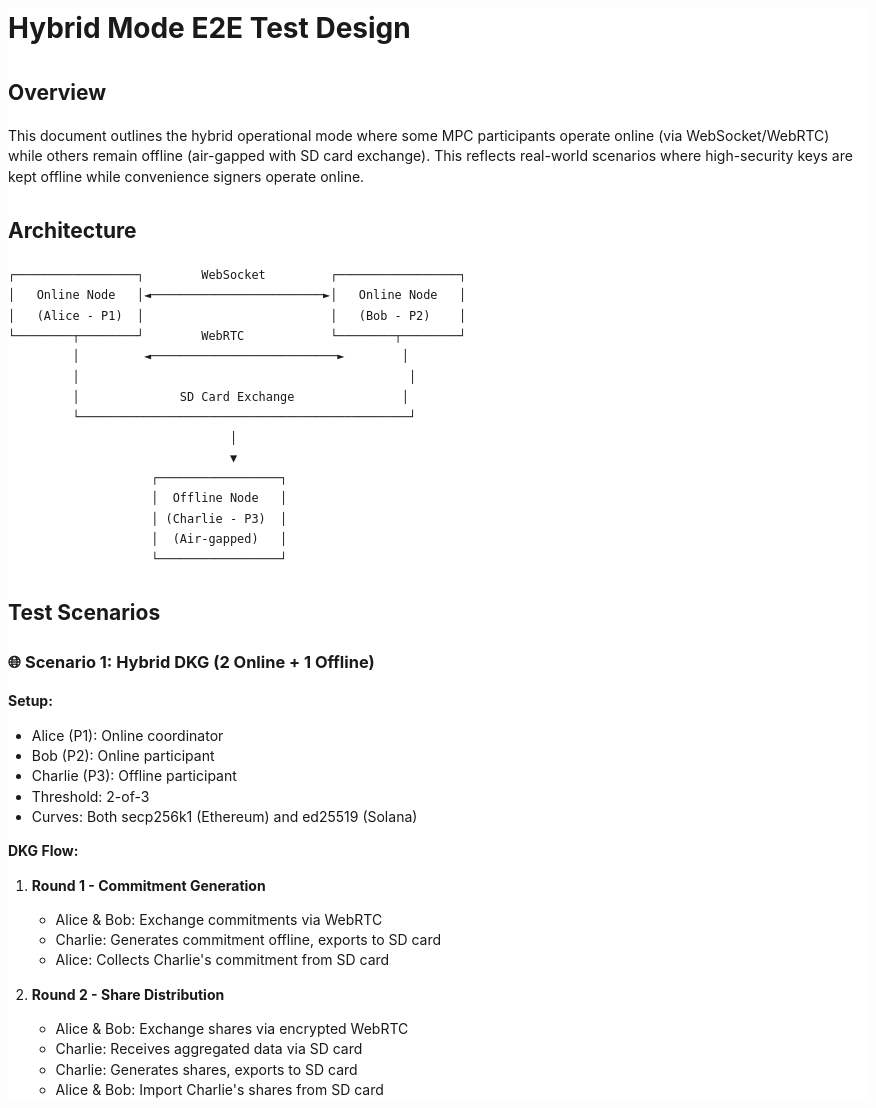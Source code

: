 # Hybrid Mode E2E Test Design

## Overview

This document outlines the hybrid operational mode where some MPC participants operate online (via WebSocket/WebRTC) while others remain offline (air-gapped with SD card exchange). This reflects real-world scenarios where high-security keys are kept offline while convenience signers operate online.

## Architecture

```
┌─────────────────┐        WebSocket         ┌─────────────────┐
│   Online Node   │◄────────────────────────►│   Online Node   │
│   (Alice - P1)  │                          │   (Bob - P2)    │
└────────┬────────┘        WebRTC            └────────┬────────┘
         │         ◄──────────────────────────►        │
         │                                              │
         │              SD Card Exchange               │
         └──────────────────────────────────────────────┘
                               │
                               ▼
                    ┌─────────────────┐
                    │  Offline Node   │
                    │ (Charlie - P3)  │
                    │  (Air-gapped)   │
                    └─────────────────┘
```

## Test Scenarios

### 🌐 Scenario 1: Hybrid DKG (2 Online + 1 Offline)

**Setup:**
- Alice (P1): Online coordinator
- Bob (P2): Online participant  
- Charlie (P3): Offline participant
- Threshold: 2-of-3
- Curves: Both secp256k1 (Ethereum) and ed25519 (Solana)

**DKG Flow:**

1. **Round 1 - Commitment Generation**
   - Alice & Bob: Exchange commitments via WebRTC
   - Charlie: Generates commitment offline, exports to SD card
   - Alice: Collects Charlie's commitment from SD card

2. **Round 2 - Share Distribution**
   - Alice & Bob: Exchange shares via encrypted WebRTC
   - Charlie: Receives aggregated data via SD card
   - Charlie: Generates shares, exports to SD card
   - Alice & Bob: Import Charlie's shares from SD card

